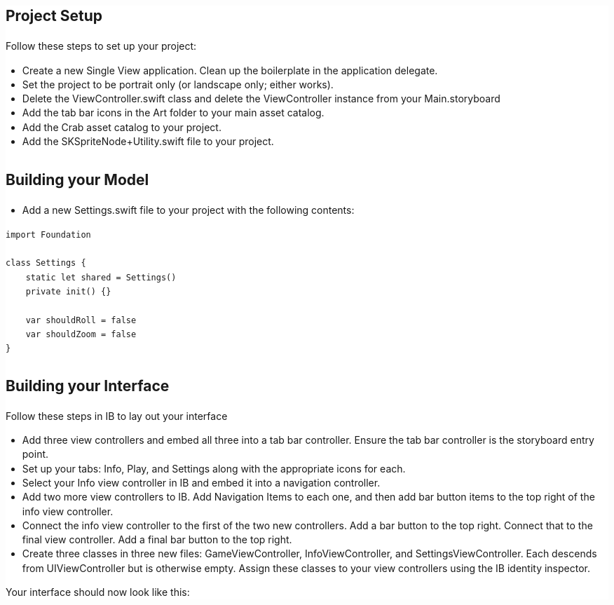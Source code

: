 ## Project Setup

Follow these steps to set up your project:

- Create a new Single View application. Clean up the boilerplate in the application delegate.
- Set the project to be portrait only (or landscape only; either works).
- Delete the ViewController.swift class and delete the ViewController instance from your Main.storyboard
- Add the tab bar icons in the Art folder to your main asset catalog.
- Add the Crab asset catalog to your project.
- Add the SKSpriteNode+Utility.swift file to your project.

## Building your Model

- Add a new Settings.swift file to your project with the following contents:

```
import Foundation

class Settings {
    static let shared = Settings()
    private init() {}
    
    var shouldRoll = false
    var shouldZoom = false
}

```

## Building your Interface

Follow these steps in IB to lay out your interface

* Add three view controllers and embed all three into a tab bar controller. Ensure the tab bar controller is the storyboard entry point.
* Set up your tabs: Info, Play, and Settings along with the appropriate icons for each.
* Select your Info view controller in IB and embed it into a navigation controller.
* Add two more view controllers to IB. Add Navigation Items to each one, and then add bar button items to the top right of the info view controller.
* Connect the info view controller to the first of the two new controllers. Add a bar button to the top right. Connect that to the final view controller. Add a final bar button to the top right.
* Create three classes in three new files: GameViewController, InfoViewController, and SettingsViewController. Each descends from UIViewController but is otherwise empty. Assign these classes to your view controllers using the IB identity inspector.

Your interface should now look like this:
